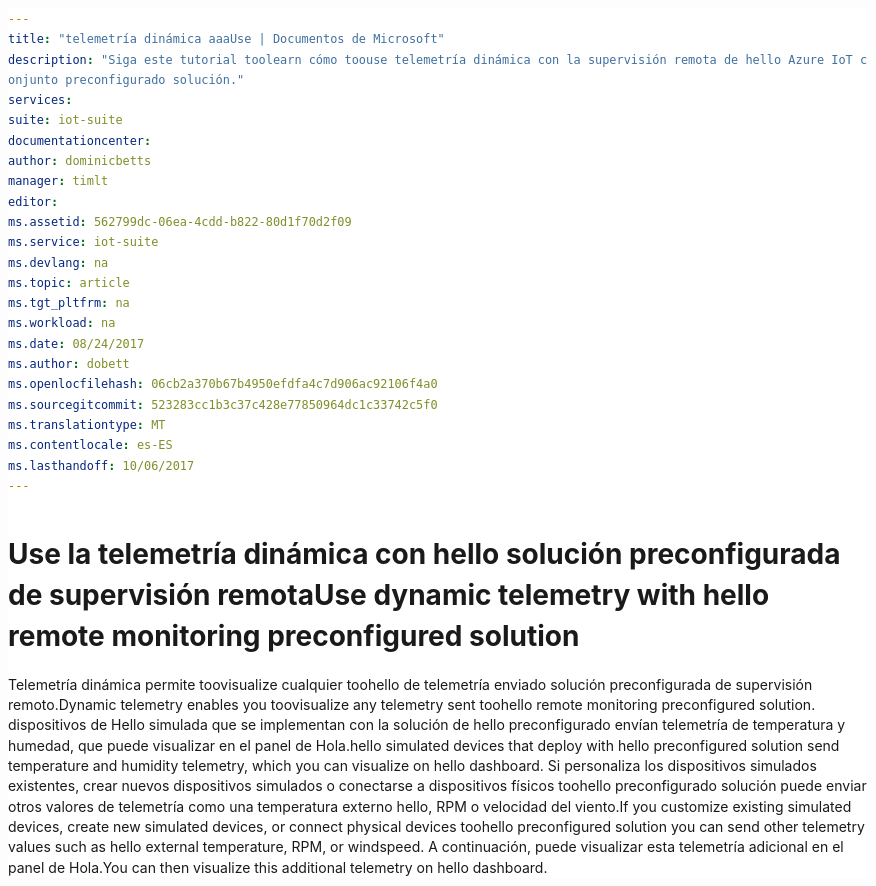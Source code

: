 ```yaml
---
title: "telemetría dinámica aaaUse | Documentos de Microsoft"
description: "Siga este tutorial toolearn cómo toouse telemetría dinámica con la supervisión remota de hello Azure IoT conjunto preconfigurado solución."
services: 
suite: iot-suite
documentationcenter: 
author: dominicbetts
manager: timlt
editor: 
ms.assetid: 562799dc-06ea-4cdd-b822-80d1f70d2f09
ms.service: iot-suite
ms.devlang: na
ms.topic: article
ms.tgt_pltfrm: na
ms.workload: na
ms.date: 08/24/2017
ms.author: dobett
ms.openlocfilehash: 06cb2a370b67b4950efdfa4c7d906ac92106f4a0
ms.sourcegitcommit: 523283cc1b3c37c428e77850964dc1c33742c5f0
ms.translationtype: MT
ms.contentlocale: es-ES
ms.lasthandoff: 10/06/2017
---
```

# <a name="use-dynamic-telemetry-with-hello-remote-monitoring-preconfigured-solution"></a><span data-ttu-id="b14c9-103">Use la telemetría dinámica con hello solución preconfigurada de supervisión remota</span><span class="sxs-lookup"><span data-stu-id="b14c9-103">Use dynamic telemetry with hello remote monitoring preconfigured solution</span></span>

<span data-ttu-id="b14c9-104">Telemetría dinámica permite toovisualize cualquier toohello de telemetría enviado solución preconfigurada de supervisión remoto.</span><span class="sxs-lookup"><span data-stu-id="b14c9-104">Dynamic telemetry enables you toovisualize any telemetry sent toohello remote monitoring preconfigured solution.</span></span> <span data-ttu-id="b14c9-105">dispositivos de Hello simulada que se implementan con la solución de hello preconfigurado envían telemetría de temperatura y humedad, que puede visualizar en el panel de Hola.</span><span class="sxs-lookup"><span data-stu-id="b14c9-105">hello simulated devices that deploy with hello preconfigured solution send temperature and humidity telemetry, which you can visualize on hello dashboard.</span></span> <span data-ttu-id="b14c9-106">Si personaliza los dispositivos simulados existentes, crear nuevos dispositivos simulados o conectarse a dispositivos físicos toohello preconfigurado solución puede enviar otros valores de telemetría como una temperatura externo hello, RPM o velocidad del viento.</span><span class="sxs-lookup"><span data-stu-id="b14c9-106">If you customize existing simulated devices, create new simulated devices, or connect physical devices toohello preconfigured solution you can send other telemetry values such as hello external temperature, RPM, or windspeed.</span></span> <span data-ttu-id="b14c9-107">A continuación, puede visualizar esta telemetría adicional en el panel de Hola.</span><span class="sxs-lookup"><span data-stu-id="b14c9-107">You can then visualize this additional telemetry on hello dashboard.</span></span>
